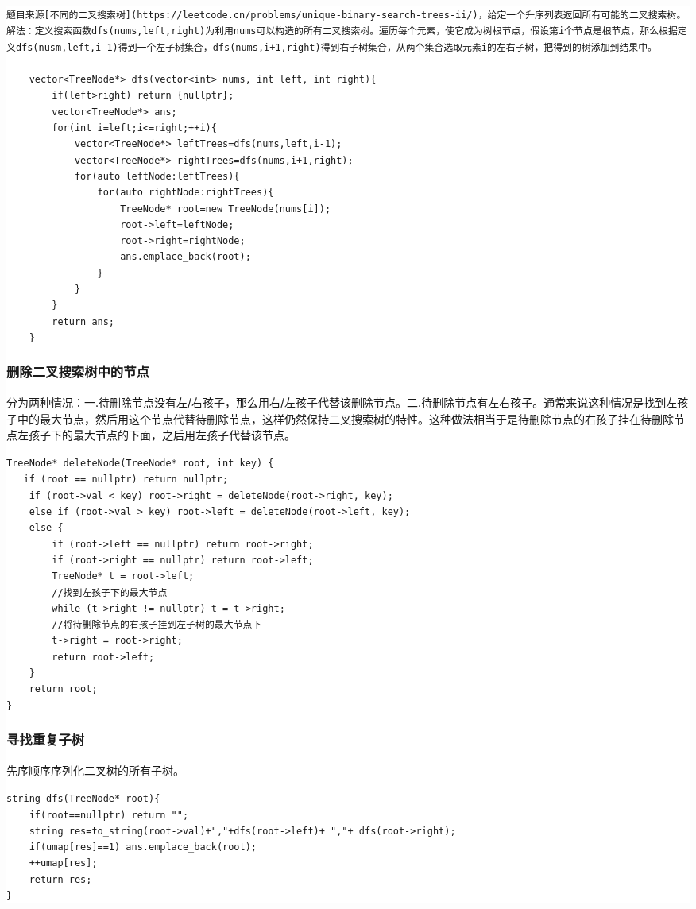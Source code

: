     题目来源[不同的二叉搜索树](https://leetcode.cn/problems/unique-binary-search-trees-ii/)，给定一个升序列表返回所有可能的二叉搜索树。解法：定义搜索函数dfs(nums,left,right)为利用nums可以构造的所有二叉搜索树。遍历每个元素，使它成为树根节点，假设第i个节点是根节点，那么根据定义dfs(nusm,left,i-1)得到一个左子树集合，dfs(nums,i+1,right)得到右子树集合，从两个集合选取元素i的左右子树，把得到的树添加到结果中。

        vector<TreeNode*> dfs(vector<int> nums, int left, int right){
            if(left>right) return {nullptr};
            vector<TreeNode*> ans;
            for(int i=left;i<=right;++i){
                vector<TreeNode*> leftTrees=dfs(nums,left,i-1);
                vector<TreeNode*> rightTrees=dfs(nums,i+1,right);
                for(auto leftNode:leftTrees){
                    for(auto rightNode:rightTrees){
                        TreeNode* root=new TreeNode(nums[i]);
                        root->left=leftNode;
                        root->right=rightNode;
                        ans.emplace_back(root);
                    }
                }
            }
            return ans;
        }

### 删除二叉搜索树中的节点

分为两种情况：一.待删除节点没有左/右孩子，那么用右/左孩子代替该删除节点。二.待删除节点有左右孩子。通常来说这种情况是找到左孩子中的最大节点，然后用这个节点代替待删除节点，这样仍然保持二叉搜索树的特性。这种做法相当于是待删除节点的右孩子挂在待删除节点左孩子下的最大节点的下面，之后用左孩子代替该节点。

    TreeNode* deleteNode(TreeNode* root, int key) {
       if (root == nullptr) return nullptr;
        if (root->val < key) root->right = deleteNode(root->right, key);
        else if (root->val > key) root->left = deleteNode(root->left, key);
        else {
            if (root->left == nullptr) return root->right;
            if (root->right == nullptr) return root->left;
            TreeNode* t = root->left;
            //找到左孩子下的最大节点
            while (t->right != nullptr) t = t->right;
            //将待删除节点的右孩子挂到左子树的最大节点下
            t->right = root->right;
            return root->left;
        }
        return root;
    }

### 寻找重复子树

先序顺序序列化二叉树的所有子树。

    string dfs(TreeNode* root){
        if(root==nullptr) return "";
        string res=to_string(root->val)+","+dfs(root->left)+ ","+ dfs(root->right);
        if(umap[res]==1) ans.emplace_back(root);
        ++umap[res];
        return res;
    }
